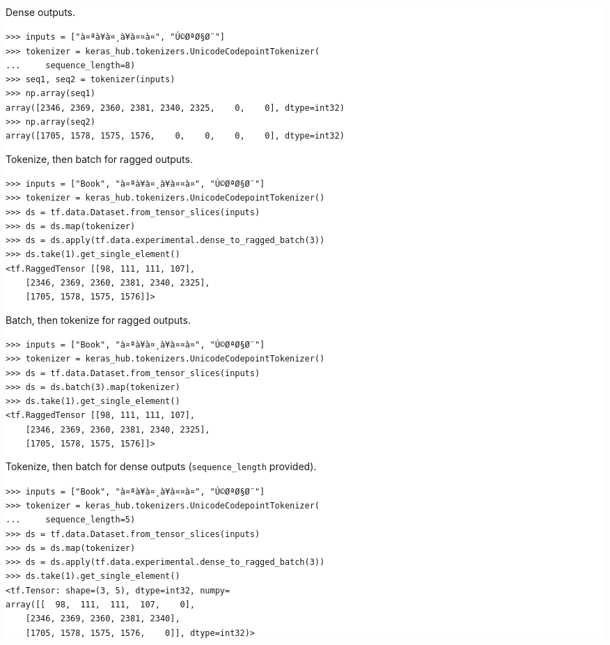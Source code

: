 Dense outputs.

```console
>>> inputs = ["à¤ªà¥à¤¸à¥à¤¤à¤", "Ú©ØªØ§Ø¨"]
>>> tokenizer = keras_hub.tokenizers.UnicodeCodepointTokenizer(
...     sequence_length=8)
>>> seq1, seq2 = tokenizer(inputs)
>>> np.array(seq1)
array([2346, 2369, 2360, 2381, 2340, 2325,    0,    0], dtype=int32)
>>> np.array(seq2)
array([1705, 1578, 1575, 1576,    0,    0,    0,    0], dtype=int32)
```

Tokenize, then batch for ragged outputs.

```console
>>> inputs = ["Book", "à¤ªà¥à¤¸à¥à¤¤à¤", "Ú©ØªØ§Ø¨"]
>>> tokenizer = keras_hub.tokenizers.UnicodeCodepointTokenizer()
>>> ds = tf.data.Dataset.from_tensor_slices(inputs)
>>> ds = ds.map(tokenizer)
>>> ds = ds.apply(tf.data.experimental.dense_to_ragged_batch(3))
>>> ds.take(1).get_single_element()
<tf.RaggedTensor [[98, 111, 111, 107],
    [2346, 2369, 2360, 2381, 2340, 2325],
    [1705, 1578, 1575, 1576]]>
```

Batch, then tokenize for ragged outputs.

```console
>>> inputs = ["Book", "à¤ªà¥à¤¸à¥à¤¤à¤", "Ú©ØªØ§Ø¨"]
>>> tokenizer = keras_hub.tokenizers.UnicodeCodepointTokenizer()
>>> ds = tf.data.Dataset.from_tensor_slices(inputs)
>>> ds = ds.batch(3).map(tokenizer)
>>> ds.take(1).get_single_element()
<tf.RaggedTensor [[98, 111, 111, 107],
    [2346, 2369, 2360, 2381, 2340, 2325],
    [1705, 1578, 1575, 1576]]>
```

Tokenize, then batch for dense outputs (`sequence_length` provided).

```console
>>> inputs = ["Book", "à¤ªà¥à¤¸à¥à¤¤à¤", "Ú©ØªØ§Ø¨"]
>>> tokenizer = keras_hub.tokenizers.UnicodeCodepointTokenizer(
...     sequence_length=5)
>>> ds = tf.data.Dataset.from_tensor_slices(inputs)
>>> ds = ds.map(tokenizer)
>>> ds = ds.apply(tf.data.experimental.dense_to_ragged_batch(3))
>>> ds.take(1).get_single_element()
<tf.Tensor: shape=(3, 5), dtype=int32, numpy=
array([[  98,  111,  111,  107,    0],
    [2346, 2369, 2360, 2381, 2340],
    [1705, 1578, 1575, 1576,    0]], dtype=int32)>
```
